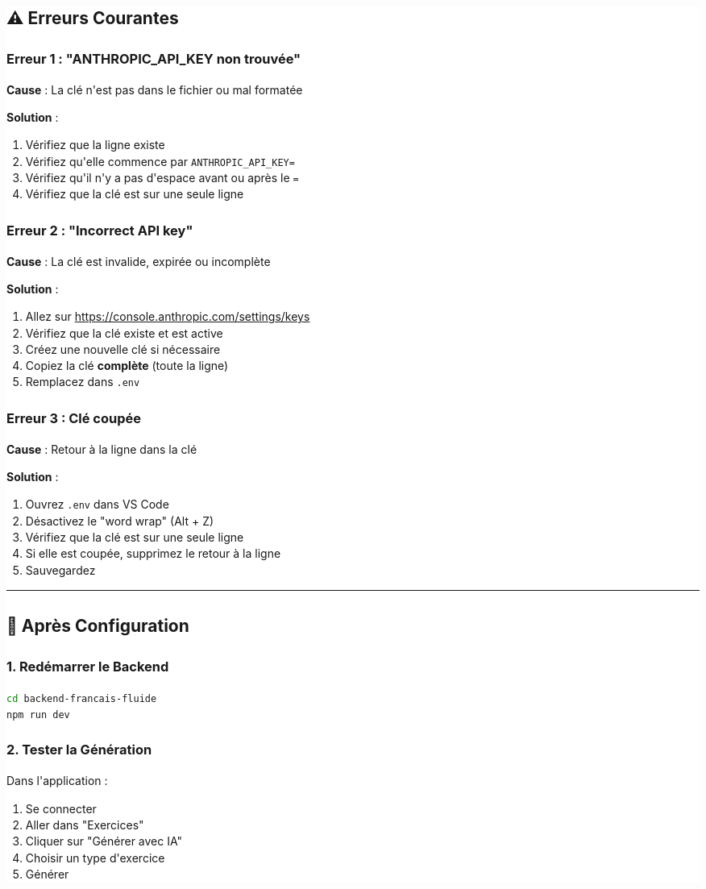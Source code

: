 
## ⚠️ Erreurs Courantes

### Erreur 1 : "ANTHROPIC_API_KEY non trouvée"

**Cause** : La clé n'est pas dans le fichier ou mal formatée

**Solution** :
1. Vérifiez que la ligne existe
2. Vérifiez qu'elle commence par `ANTHROPIC_API_KEY=`
3. Vérifiez qu'il n'y a pas d'espace avant ou après le `=`
4. Vérifiez que la clé est sur une seule ligne

### Erreur 2 : "Incorrect API key"

**Cause** : La clé est invalide, expirée ou incomplète

**Solution** :
1. Allez sur https://console.anthropic.com/settings/keys
2. Vérifiez que la clé existe et est active
3. Créez une nouvelle clé si nécessaire
4. Copiez la clé **complète** (toute la ligne)
5. Remplacez dans `.env`

### Erreur 3 : Clé coupée

**Cause** : Retour à la ligne dans la clé

**Solution** :
1. Ouvrez `.env` dans VS Code
2. Désactivez le "word wrap" (Alt + Z)
3. Vérifiez que la clé est sur une seule ligne
4. Si elle est coupée, supprimez le retour à la ligne
5. Sauvegardez

---

## 🚀 Après Configuration

### 1. Redémarrer le Backend

```bash
cd backend-francais-fluide
npm run dev
```

### 2. Tester la Génération

Dans l'application :
1. Se connecter
2. Aller dans "Exercices"
3. Cliquer sur "Générer avec IA"
4. Choisir un type d'exercice
5. Générer
